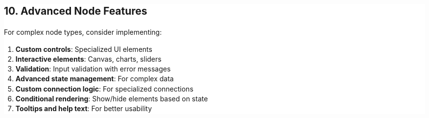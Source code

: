 ## 10. Advanced Node Features

For complex node types, consider implementing:

1. **Custom controls**: Specialized UI elements
2. **Interactive elements**: Canvas, charts, sliders
3. **Validation**: Input validation with error messages
4. **Advanced state management**: For complex data
5. **Custom connection logic**: For specialized connections
6. **Conditional rendering**: Show/hide elements based on state
7. **Tooltips and help text**: For better usability
